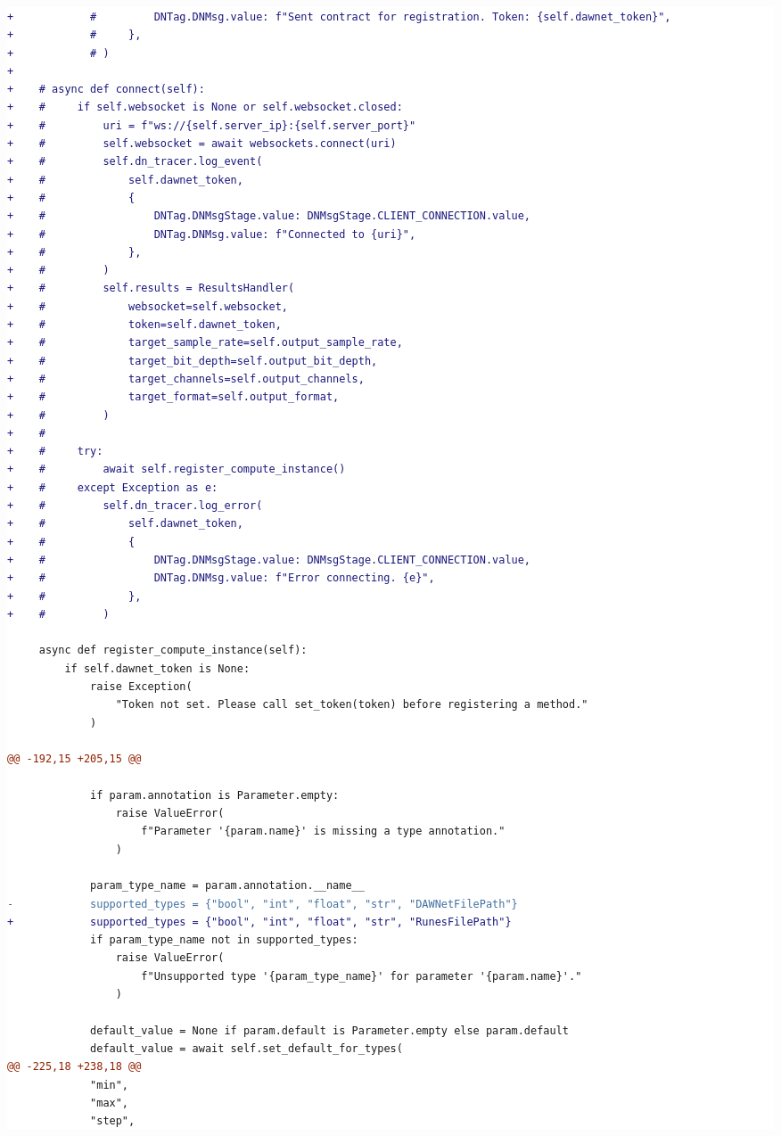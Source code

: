 ```diff
+            #         DNTag.DNMsg.value: f"Sent contract for registration. Token: {self.dawnet_token}",
+            #     },
+            # )
+
+    # async def connect(self):
+    #     if self.websocket is None or self.websocket.closed:
+    #         uri = f"ws://{self.server_ip}:{self.server_port}"
+    #         self.websocket = await websockets.connect(uri)
+    #         self.dn_tracer.log_event(
+    #             self.dawnet_token,
+    #             {
+    #                 DNTag.DNMsgStage.value: DNMsgStage.CLIENT_CONNECTION.value,
+    #                 DNTag.DNMsg.value: f"Connected to {uri}",
+    #             },
+    #         )
+    #         self.results = ResultsHandler(
+    #             websocket=self.websocket,
+    #             token=self.dawnet_token,
+    #             target_sample_rate=self.output_sample_rate,
+    #             target_bit_depth=self.output_bit_depth,
+    #             target_channels=self.output_channels,
+    #             target_format=self.output_format,
+    #         )
+    #
+    #     try:
+    #         await self.register_compute_instance()
+    #     except Exception as e:
+    #         self.dn_tracer.log_error(
+    #             self.dawnet_token,
+    #             {
+    #                 DNTag.DNMsgStage.value: DNMsgStage.CLIENT_CONNECTION.value,
+    #                 DNTag.DNMsg.value: f"Error connecting. {e}",
+    #             },
+    #         )
 
     async def register_compute_instance(self):
         if self.dawnet_token is None:
             raise Exception(
                 "Token not set. Please call set_token(token) before registering a method."
             )
 
@@ -192,15 +205,15 @@
 
             if param.annotation is Parameter.empty:
                 raise ValueError(
                     f"Parameter '{param.name}' is missing a type annotation."
                 )
 
             param_type_name = param.annotation.__name__
-            supported_types = {"bool", "int", "float", "str", "DAWNetFilePath"}
+            supported_types = {"bool", "int", "float", "str", "RunesFilePath"}
             if param_type_name not in supported_types:
                 raise ValueError(
                     f"Unsupported type '{param_type_name}' for parameter '{param.name}'."
                 )
 
             default_value = None if param.default is Parameter.empty else param.default
             default_value = await self.set_default_for_types(
@@ -225,18 +238,18 @@
             "min",
             "max",
             "step",
```